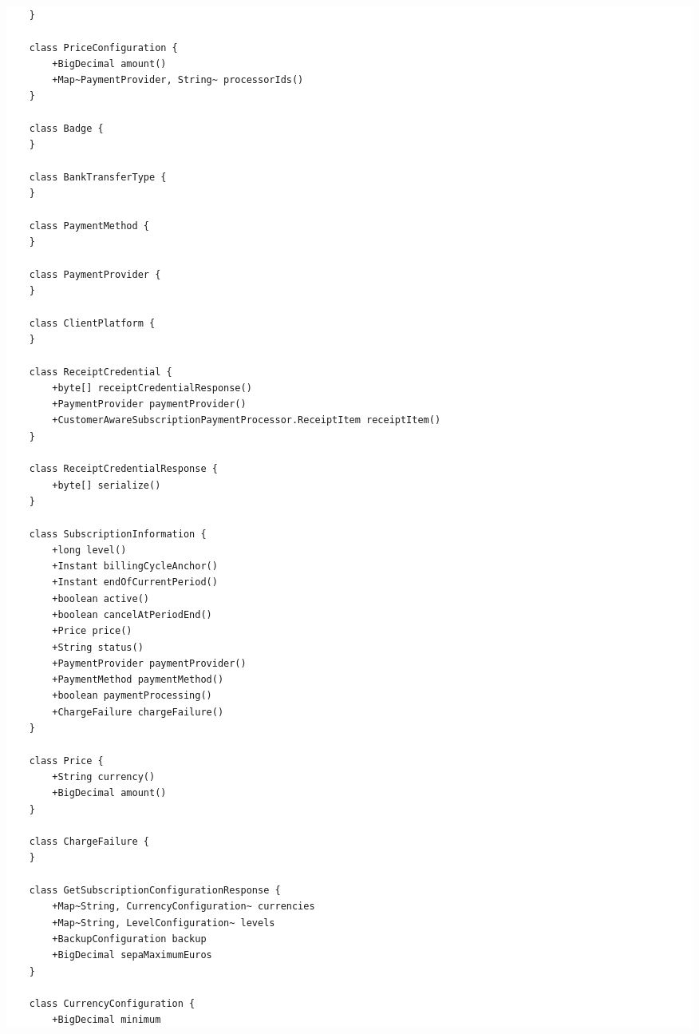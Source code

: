 ```mermaid
    }

    class PriceConfiguration {
        +BigDecimal amount()
        +Map~PaymentProvider, String~ processorIds()
    }

    class Badge {
    }

    class BankTransferType {
    }

    class PaymentMethod {
    }

    class PaymentProvider {
    }

    class ClientPlatform {
    }

    class ReceiptCredential {
        +byte[] receiptCredentialResponse()
        +PaymentProvider paymentProvider()
        +CustomerAwareSubscriptionPaymentProcessor.ReceiptItem receiptItem()
    }

    class ReceiptCredentialResponse {
        +byte[] serialize()
    }

    class SubscriptionInformation {
        +long level()
        +Instant billingCycleAnchor()
        +Instant endOfCurrentPeriod()
        +boolean active()
        +boolean cancelAtPeriodEnd()
        +Price price()
        +String status()
        +PaymentProvider paymentProvider()
        +PaymentMethod paymentMethod()
        +boolean paymentProcessing()
        +ChargeFailure chargeFailure()
    }

    class Price {
        +String currency()
        +BigDecimal amount()
    }

    class ChargeFailure {
    }

    class GetSubscriptionConfigurationResponse {
        +Map~String, CurrencyConfiguration~ currencies
        +Map~String, LevelConfiguration~ levels
        +BackupConfiguration backup
        +BigDecimal sepaMaximumEuros
    }

    class CurrencyConfiguration {
        +BigDecimal minimum
```